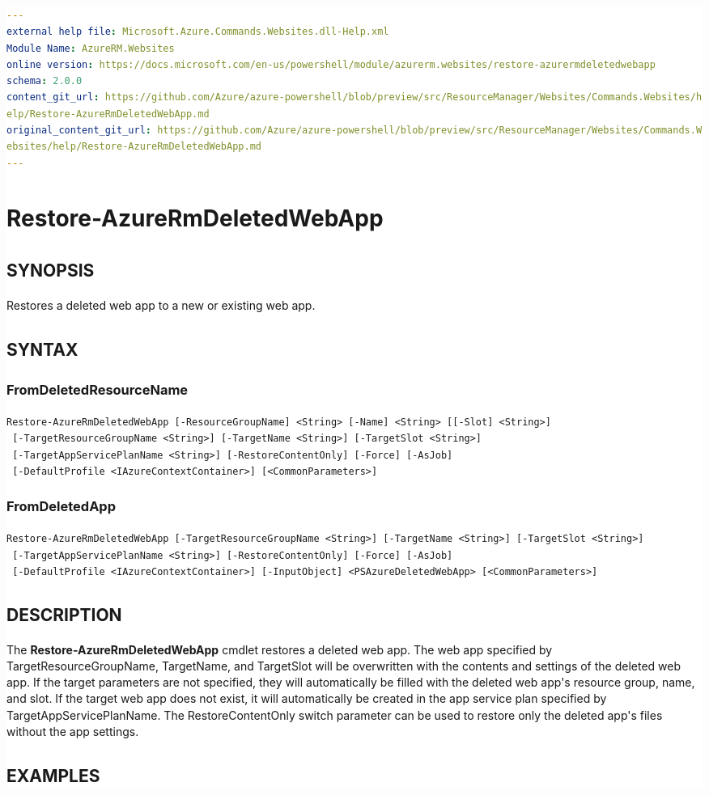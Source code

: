 ```yaml
---
external help file: Microsoft.Azure.Commands.Websites.dll-Help.xml
Module Name: AzureRM.Websites
online version: https://docs.microsoft.com/en-us/powershell/module/azurerm.websites/restore-azurermdeletedwebapp
schema: 2.0.0
content_git_url: https://github.com/Azure/azure-powershell/blob/preview/src/ResourceManager/Websites/Commands.Websites/help/Restore-AzureRmDeletedWebApp.md
original_content_git_url: https://github.com/Azure/azure-powershell/blob/preview/src/ResourceManager/Websites/Commands.Websites/help/Restore-AzureRmDeletedWebApp.md
---
```


# Restore-AzureRmDeletedWebApp

## SYNOPSIS
Restores a deleted web app to a new or existing web app.

## SYNTAX

### FromDeletedResourceName
```
Restore-AzureRmDeletedWebApp [-ResourceGroupName] <String> [-Name] <String> [[-Slot] <String>]
 [-TargetResourceGroupName <String>] [-TargetName <String>] [-TargetSlot <String>]
 [-TargetAppServicePlanName <String>] [-RestoreContentOnly] [-Force] [-AsJob]
 [-DefaultProfile <IAzureContextContainer>] [<CommonParameters>]
```

### FromDeletedApp
```
Restore-AzureRmDeletedWebApp [-TargetResourceGroupName <String>] [-TargetName <String>] [-TargetSlot <String>]
 [-TargetAppServicePlanName <String>] [-RestoreContentOnly] [-Force] [-AsJob]
 [-DefaultProfile <IAzureContextContainer>] [-InputObject] <PSAzureDeletedWebApp> [<CommonParameters>]
```

## DESCRIPTION
The **Restore-AzureRmDeletedWebApp** cmdlet restores a deleted web app. The web app specified by TargetResourceGroupName, TargetName, and TargetSlot will be overwritten with the contents and settings of the deleted web app. If the target parameters are not specified, they will automatically be filled with the deleted web app's resource group, name, and slot. If the target web app does not exist, it will automatically be created in the app service plan specified by TargetAppServicePlanName. The RestoreContentOnly switch parameter can be used to restore only the deleted app's files without the app settings.

## EXAMPLES
